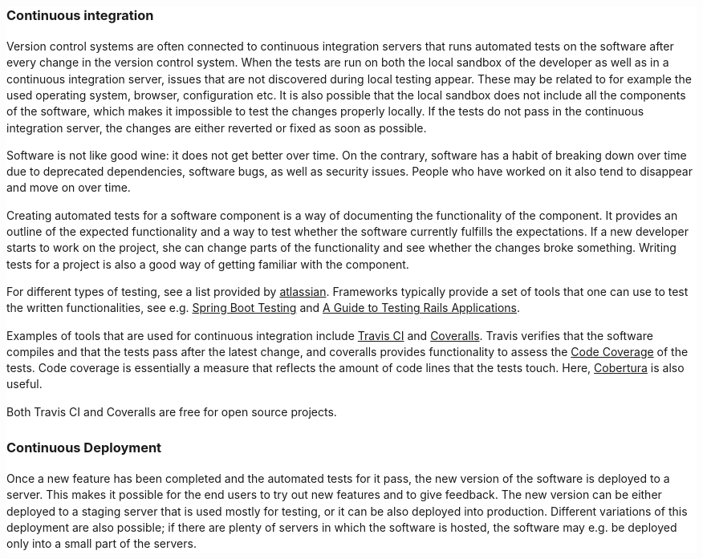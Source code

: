 
### Continuous integration

Version control systems are often connected to continuous integration servers
that runs automated tests on the software after every change in the version
control system. When the tests are run on both the local sandbox of the
developer as well as in a continuous integration server, issues that are not
discovered during local testing appear. These may be related to for example the
used operating system, browser, configuration etc. It is also possible that the
local sandbox does not include all the components of the software, which makes
it impossible to test the changes properly locally. If the tests do not pass in
the continuous integration server, the changes are either reverted or fixed as
soon as possible.

<text-box variant=emph name="Notes on testing software">

Software is not like good wine: it does not get better over time. On the
contrary, software has a habit of breaking down over time due to deprecated
dependencies, software bugs, as well as security issues. People who have worked
on it also tend to disappear and move on over time.

Creating automated tests for a software component is a way of documenting the
functionality of the component. It provides an outline of the expected
functionality and a way to test whether the software currently fulfills the
expectations. If a new developer starts to work on the project, she can change
parts of the functionality and see whether the changes broke something. Writing
tests for a project is also a good way of getting familiar with the component.

For different types of testing, see a list provided by
[atlassian](https://www.atlassian.com/continuous-delivery/software-testing/types-of-software-testing).
Frameworks typically provide a set of tools that one can use to test the
written functionalities, see e.g. [Spring Boot
Testing](http://docs.spring.io/spring-boot/docs/current/reference/html/boot-features-testing.html)
and [A Guide to Testing Rails
Applications](http://guides.rubyonrails.org/testing.html).

</text-box>

Examples of tools that are used for continuous integration include [Travis
CI](https://travis-ci.org/) and [Coveralls](https://coveralls.io/). Travis
verifies that the software compiles and that the tests pass after the latest
change, and coveralls provides functionality to assess the [Code
Coverage](https://en.wikipedia.org/wiki/Code_coverage) of the tests. Code
coverage is essentially a measure that reflects the amount of code lines that
the tests touch. Here, [Cobertura](http://cobertura.github.io/cobertura/) is
also useful.

Both Travis CI and Coveralls are free for open source projects.


### Continuous Deployment

Once a new feature has been completed and the automated tests for it pass, the
new version of the software is deployed to a server. This makes it possible for
the end users to try out new features and to give feedback. The new version can
be either deployed to a staging server that is used mostly for testing, or it
can be also deployed into production. Different variations of this deployment
are also possible; if there are plenty of servers in which the software is
hosted, the software may e.g. be deployed only into a small part of the
servers.
